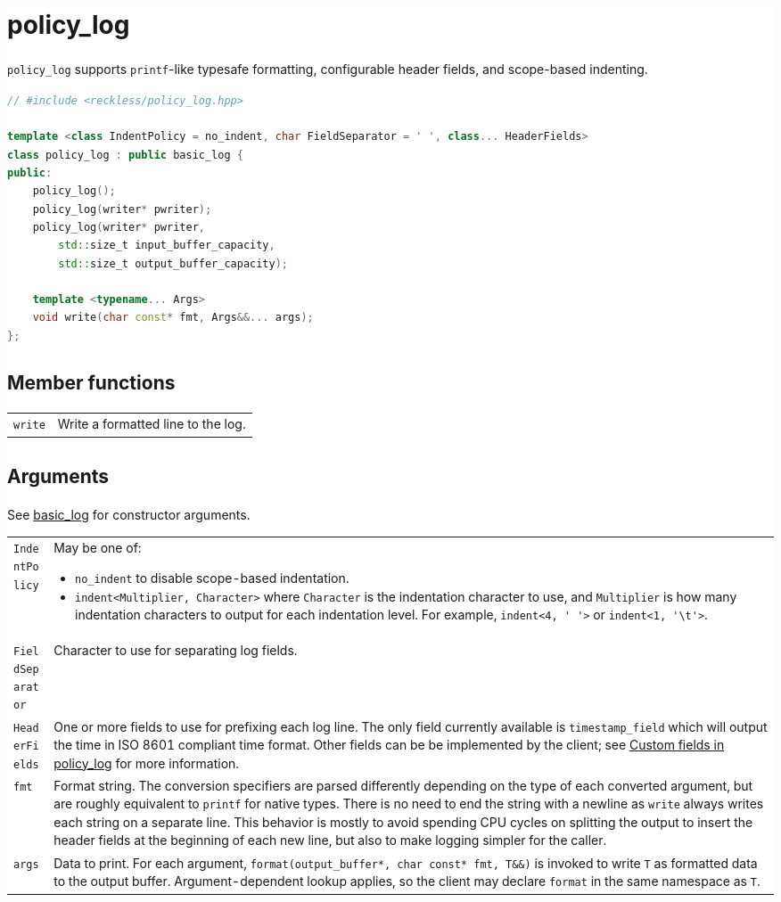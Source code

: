 policy_log
==========
`policy_log` supports `printf`-like typesafe formatting, configurable header
fields, and scope-based indenting.

```c++
// #include <reckless/policy_log.hpp>

template <class IndentPolicy = no_indent, char FieldSeparator = ' ', class... HeaderFields>
class policy_log : public basic_log {
public:
    policy_log();
    policy_log(writer* pwriter);
    policy_log(writer* pwriter,
        std::size_t input_buffer_capacity,
        std::size_t output_buffer_capacity);

    template <typename... Args>
    void write(char const* fmt, Args&&... args);
};
```

Member functions
---------
<table>
<tr><td><code>write</code></td><td>Write a formatted line to the log.</td></tr>
</table>

Arguments
---------
See [basic_log](#) for constructor arguments.
<table>
<tr><td><code>IndentPolicy</code></td>
<td>May be one of:
<ul>
<li><code>no_indent</code> to disable scope-based indentation.</li>
<li><code>indent&lt;Multiplier, Character&gt;</code> where
<code>Character</code> is the indentation character to use, and
<code>Multiplier</code> is how many indentation characters to output for each
indentation level. For example, <code>indent&lt;4, ' '&gt;</code> or
<code>indent&lt;1, '\t'&gt;</code>.</li>
</ul>
<tr><td><code>FieldSeparator</code></td><td>Character to use for separating
log fields.</td></tr>
<tr><td><code>HeaderFields</code></td><td>One or more fields to use for
prefixing each log line. The only field currently available is
<code>timestamp_field</code> which will output the time in ISO 8601 compliant
time format. Other fields can be be implemented by the client; see <a href
="#custom-fields-in-policy_log">Custom fields in policy_log</a> for more
information.</td></tr>
<tr><td><code>fmt</code></td><td>Format string. The
conversion specifiers are parsed differently depending on the type of each
converted argument, but are roughly equivalent to <code>printf</code> for native
types. There is no need to end the string with a newline as <code>write</code>
always writes each string on a separate line. This behavior is mostly to avoid
spending CPU cycles on splitting the output to insert the header fields at the
beginning of each new line, but also to make logging simpler for the
caller.</td></tr>
<tr><td><code>args</code></td><td>Data to print. For each argument,
<code>format(output_buffer*, char const* fmt, T&&)</code> is invoked to write
<code>T</code> as formatted data to the output buffer. Argument-dependent
lookup applies, so the client may declare <code>format</code> in the same
namespace as <code>T</code>.</td></tr>
</table>
